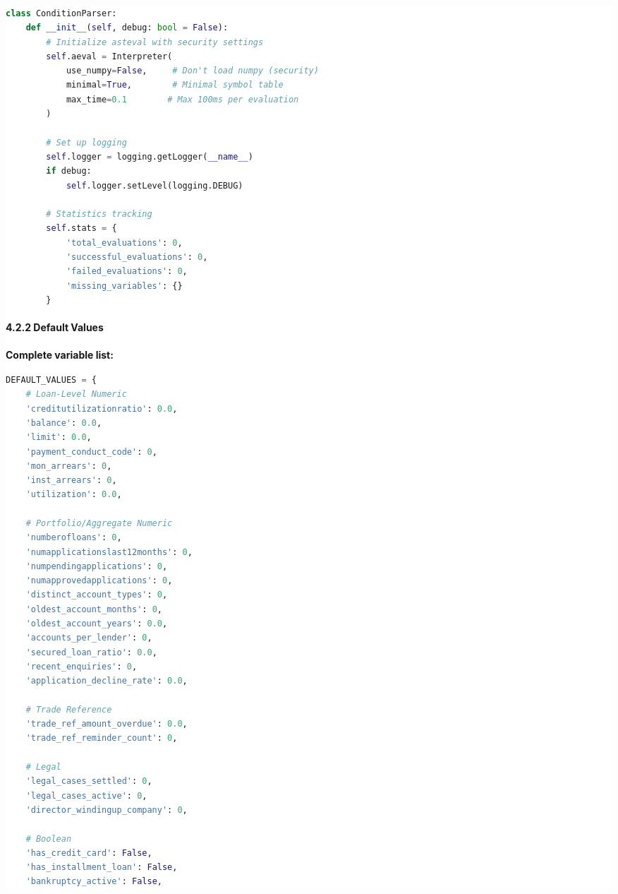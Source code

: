 ```python
class ConditionParser:
    def __init__(self, debug: bool = False):
        # Initialize asteval with security settings
        self.aeval = Interpreter(
            use_numpy=False,     # Don't load numpy (security)
            minimal=True,        # Minimal symbol table
            max_time=0.1        # Max 100ms per evaluation
        )
        
        # Set up logging
        self.logger = logging.getLogger(__name__)
        if debug:
            self.logger.setLevel(logging.DEBUG)
        
        # Statistics tracking
        self.stats = {
            'total_evaluations': 0,
            'successful_evaluations': 0,
            'failed_evaluations': 0,
            'missing_variables': {}
        }
```

#### 4.2.2 Default Values

**Complete variable list:**

```python
DEFAULT_VALUES = {
    # Loan-Level Numeric
    'creditutilizationratio': 0.0,
    'balance': 0.0,
    'limit': 0.0,
    'payment_conduct_code': 0,
    'mon_arrears': 0,
    'inst_arrears': 0,
    'utilization': 0.0,
    
    # Portfolio/Aggregate Numeric
    'numberofloans': 0,
    'numapplicationslast12months': 0,
    'numpendingapplications': 0,
    'numapprovedapplications': 0,
    'distinct_account_types': 0,
    'oldest_account_months': 0,
    'oldest_account_years': 0.0,
    'accounts_per_lender': 0,
    'secured_loan_ratio': 0.0,
    'recent_enquiries': 0,
    'application_decline_rate': 0.0,
    
    # Trade Reference
    'trade_ref_amount_overdue': 0.0,
    'trade_ref_reminder_count': 0,
    
    # Legal
    'legal_cases_settled': 0,
    'legal_cases_active': 0,
    'director_windingup_company': 0,
    
    # Boolean
    'has_credit_card': False,
    'has_installment_loan': False,
    'bankruptcy_active': False,
```